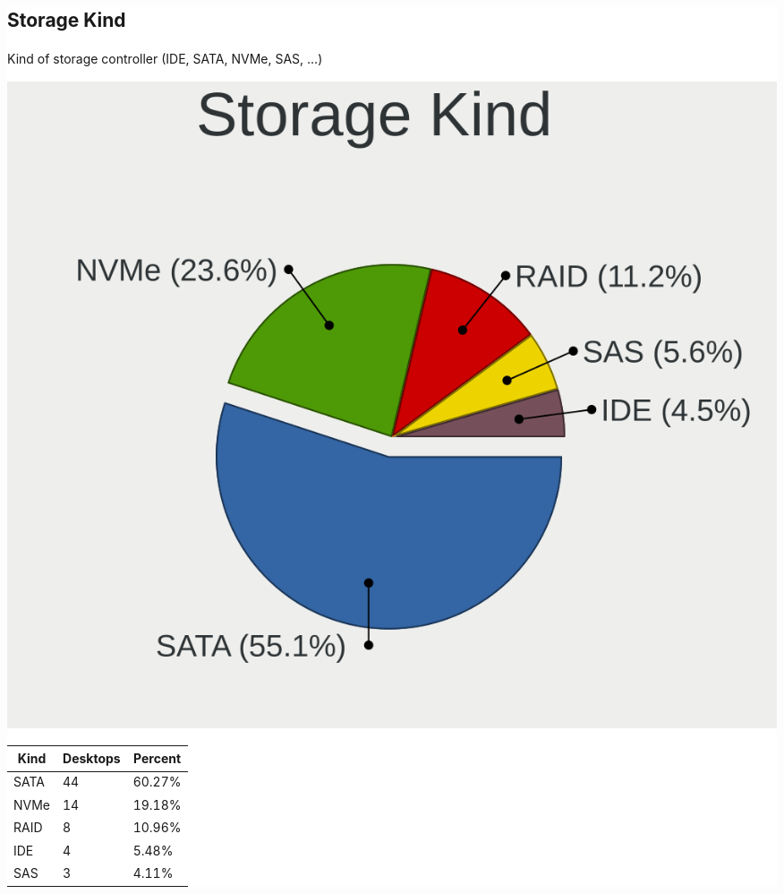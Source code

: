 Storage Kind
------------

Kind of storage controller (IDE, SATA, NVMe, SAS, ...)

![Storage Kind](./images/pie_chart/storage_kind.svg)


| Kind | Desktops | Percent |
|------|----------|---------|
| SATA | 44       | 60.27%  |
| NVMe | 14       | 19.18%  |
| RAID | 8        | 10.96%  |
| IDE  | 4        | 5.48%   |
| SAS  | 3        | 4.11%   |

